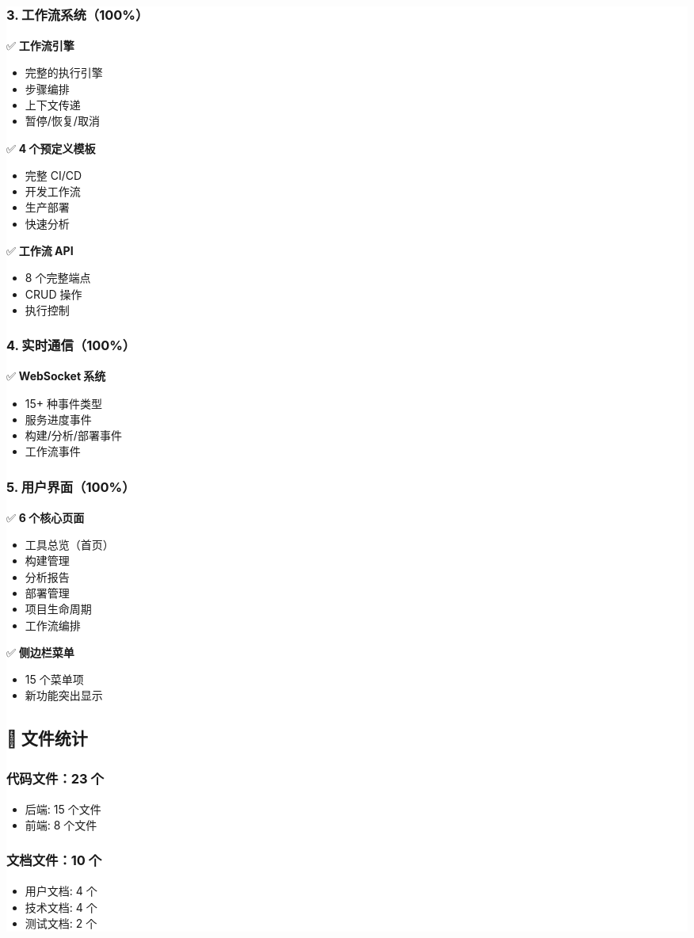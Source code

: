 ### 3. 工作流系统（100%）

✅ **工作流引擎**
- 完整的执行引擎
- 步骤编排
- 上下文传递
- 暂停/恢复/取消

✅ **4 个预定义模板**
- 完整 CI/CD
- 开发工作流
- 生产部署
- 快速分析

✅ **工作流 API**
- 8 个完整端点
- CRUD 操作
- 执行控制

### 4. 实时通信（100%）

✅ **WebSocket 系统**
- 15+ 种事件类型
- 服务进度事件
- 构建/分析/部署事件
- 工作流事件

### 5. 用户界面（100%）

✅ **6 个核心页面**
- 工具总览（首页）
- 构建管理
- 分析报告
- 部署管理
- 项目生命周期
- 工作流编排

✅ **侧边栏菜单**
- 15 个菜单项
- 新功能突出显示

## 📁 文件统计

### 代码文件：23 个
- 后端: 15 个文件
- 前端: 8 个文件

### 文档文件：10 个
- 用户文档: 4 个
- 技术文档: 4 个
- 测试文档: 2 个
